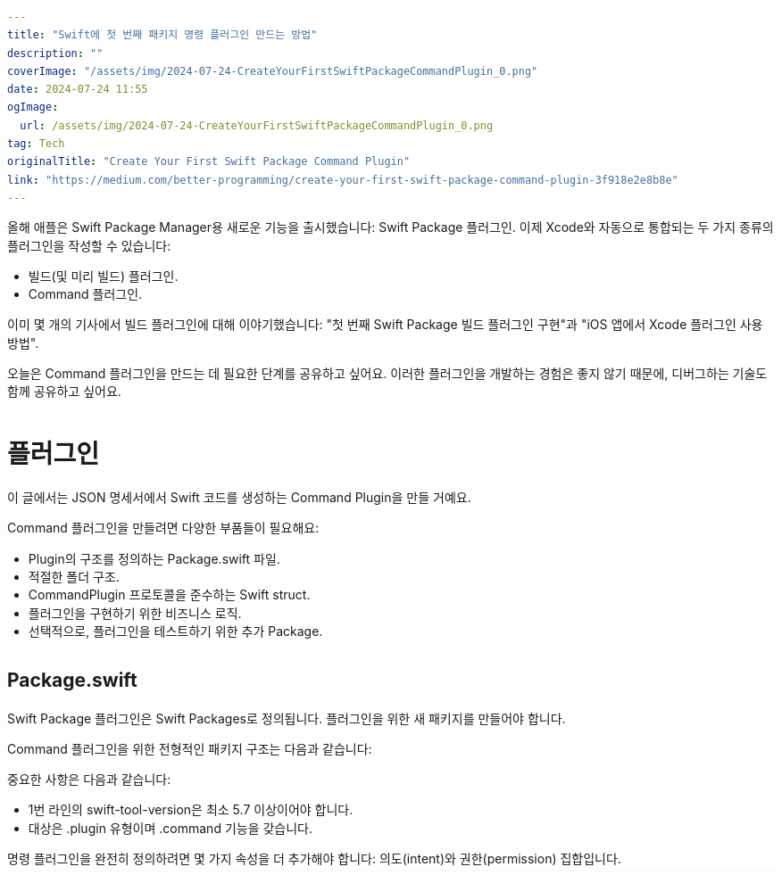 ```yaml
---
title: "Swift에 첫 번째 패키지 명령 플러그인 만드는 방법"
description: ""
coverImage: "/assets/img/2024-07-24-CreateYourFirstSwiftPackageCommandPlugin_0.png"
date: 2024-07-24 11:55
ogImage: 
  url: /assets/img/2024-07-24-CreateYourFirstSwiftPackageCommandPlugin_0.png
tag: Tech
originalTitle: "Create Your First Swift Package Command Plugin"
link: "https://medium.com/better-programming/create-your-first-swift-package-command-plugin-3f918e2e8b8e"
---
```



올해 애플은 Swift Package Manager용 새로운 기능을 출시했습니다: Swift Package 플러그인. 이제 Xcode와 자동으로 통합되는 두 가지 종류의 플러그인을 작성할 수 있습니다:

- 빌드(및 미리 빌드) 플러그인.
- Command 플러그인.

이미 몇 개의 기사에서 빌드 플러그인에 대해 이야기했습니다: "첫 번째 Swift Package 빌드 플러그인 구현"과 "iOS 앱에서 Xcode 플러그인 사용 방법".

<div class="content-ad"></div>

오늘은 Command 플러그인을 만드는 데 필요한 단계를 공유하고 싶어요. 이러한 플러그인을 개발하는 경험은 좋지 않기 때문에, 디버그하는 기술도 함께 공유하고 싶어요.

# 플러그인

이 글에서는 JSON 명세서에서 Swift 코드를 생성하는 Command Plugin을 만들 거예요.

Command 플러그인을 만들려면 다양한 부품들이 필요해요:

<div class="content-ad"></div>

- Plugin의 구조를 정의하는 Package.swift 파일.
- 적절한 폴더 구조.
- CommandPlugin 프로토콜을 준수하는 Swift struct.
- 플러그인을 구현하기 위한 비즈니스 로직.
- 선택적으로, 플러그인을 테스트하기 위한 추가 Package.

## Package.swift

Swift Package 플러그인은 Swift Packages로 정의됩니다. 플러그인을 위한 새 패키지를 만들어야 합니다.

Command 플러그인을 위한 전형적인 패키지 구조는 다음과 같습니다:

<div class="content-ad"></div>

중요한 사항은 다음과 같습니다:

- 1번 라인의 swift-tool-version은 최소 5.7 이상이어야 합니다.
- 대상은 .plugin 유형이며 .command 기능을 갖습니다.

명령 플러그인을 완전히 정의하려면 몇 가지 속성을 더 추가해야 합니다: 의도(intent)와 권한(permission) 집합입니다.
